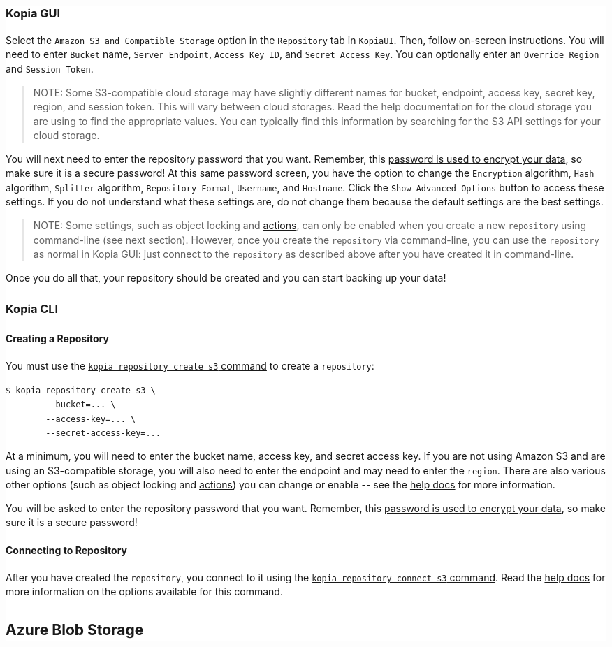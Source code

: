 ### Kopia GUI

Select the `Amazon S3 and Compatible Storage` option in the `Repository` tab in `KopiaUI`. Then, follow on-screen instructions.  You will need to enter `Bucket` name, `Server Endpoint`, `Access Key ID`, and `Secret Access Key`. You can optionally enter an `Override Region` and `Session Token`.

> NOTE: Some S3-compatible cloud storage may have slightly different names for bucket, endpoint, access key, secret key, region, and session token. This will vary between cloud storages. Read the help documentation for the cloud storage you are using to find the appropriate values. You can typically find this information by searching for the S3 API settings for your cloud storage.

You will next need to enter the repository password that you want. Remember, this [password is used to encrypt your data](../faqs/#how-do-i-enable-encryption), so make sure it is a secure password! At this same password screen, you have the option to change the `Encryption` algorithm, `Hash` algorithm, `Splitter` algorithm, `Repository Format`, `Username`, and `Hostname`. Click the `Show Advanced Options` button to access these settings. If you do not understand what these settings are, do not change them because the default settings are the best settings.

> NOTE: Some settings, such as object locking and [actions](../advanced/actions/), can only be enabled when you create a new `repository` using command-line (see next section). However, once you create the `repository` via command-line, you can use the `repository` as normal in Kopia GUI: just connect to the `repository` as described above after you have created it in command-line.

Once you do all that, your repository should be created and you can start backing up your data!

### Kopia CLI

#### Creating a Repository

You must use the [`kopia repository create s3` command](../reference/command-line/common/repository-create-s3/) to create a `repository`:

```shell
$ kopia repository create s3 \
        --bucket=... \
        --access-key=... \
        --secret-access-key=...
```

At a minimum, you will need to enter the bucket name, access key, and secret access key. If you are not using Amazon S3 and are using an S3-compatible storage, you will also need to enter the endpoint and may need to enter the `region`. There are also various other options (such as object locking and [actions](../advanced/actions/)) you can change or enable -- see the [help docs](../reference/command-line/common/repository-create-s3/) for more information.

You will be asked to enter the repository password that you want. Remember, this [password is used to encrypt your data](../faqs/#how-do-i-enable-encryption), so make sure it is a secure password!

#### Connecting to Repository

After you have created the `repository`, you connect to it using the [`kopia repository connect s3` command](../reference/command-line/common/repository-connect-s3/). Read the [help docs](../reference/command-line/common/repository-connect-s3/) for more information on the options available for this command.

## Azure Blob Storage
